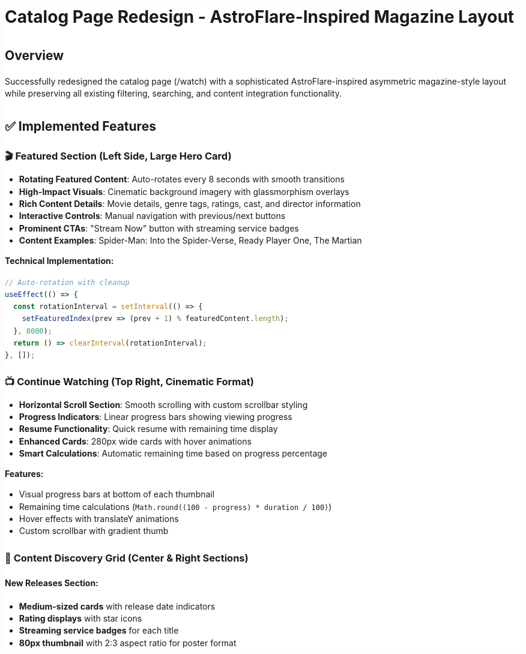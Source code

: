 # Catalog Page Redesign - AstroFlare-Inspired Magazine Layout

## Overview
Successfully redesigned the catalog page (/watch) with a sophisticated AstroFlare-inspired asymmetric magazine-style layout while preserving all existing filtering, searching, and content integration functionality.

## ✅ **Implemented Features**

### 🎬 **Featured Section (Left Side, Large Hero Card)**
- **Rotating Featured Content**: Auto-rotates every 8 seconds with smooth transitions
- **High-Impact Visuals**: Cinematic background imagery with glassmorphism overlays
- **Rich Content Details**: Movie details, genre tags, ratings, cast, and director information
- **Interactive Controls**: Manual navigation with previous/next buttons
- **Prominent CTAs**: "Stream Now" button with streaming service badges
- **Content Examples**: Spider-Man: Into the Spider-Verse, Ready Player One, The Martian

**Technical Implementation:**
```typescript
// Auto-rotation with cleanup
useEffect(() => {
  const rotationInterval = setInterval(() => {
    setFeaturedIndex(prev => (prev + 1) % featuredContent.length);
  }, 8000);
  return () => clearInterval(rotationInterval);
}, []);
```

### 📺 **Continue Watching (Top Right, Cinematic Format)**
- **Horizontal Scroll Section**: Smooth scrolling with custom scrollbar styling
- **Progress Indicators**: Linear progress bars showing viewing progress
- **Resume Functionality**: Quick resume with remaining time display
- **Enhanced Cards**: 280px wide cards with hover animations
- **Smart Calculations**: Automatic remaining time based on progress percentage

**Features:**
- Visual progress bars at bottom of each thumbnail
- Remaining time calculations (`Math.round((100 - progress) * duration / 100)`)
- Hover effects with translateY animations
- Custom scrollbar with gradient thumb

### 🎯 **Content Discovery Grid (Center & Right Sections)**

#### **New Releases Section:**
- **Medium-sized cards** with release date indicators
- **Rating displays** with star icons
- **Streaming service badges** for each title
- **80px thumbnail** with 2:3 aspect ratio for poster format
